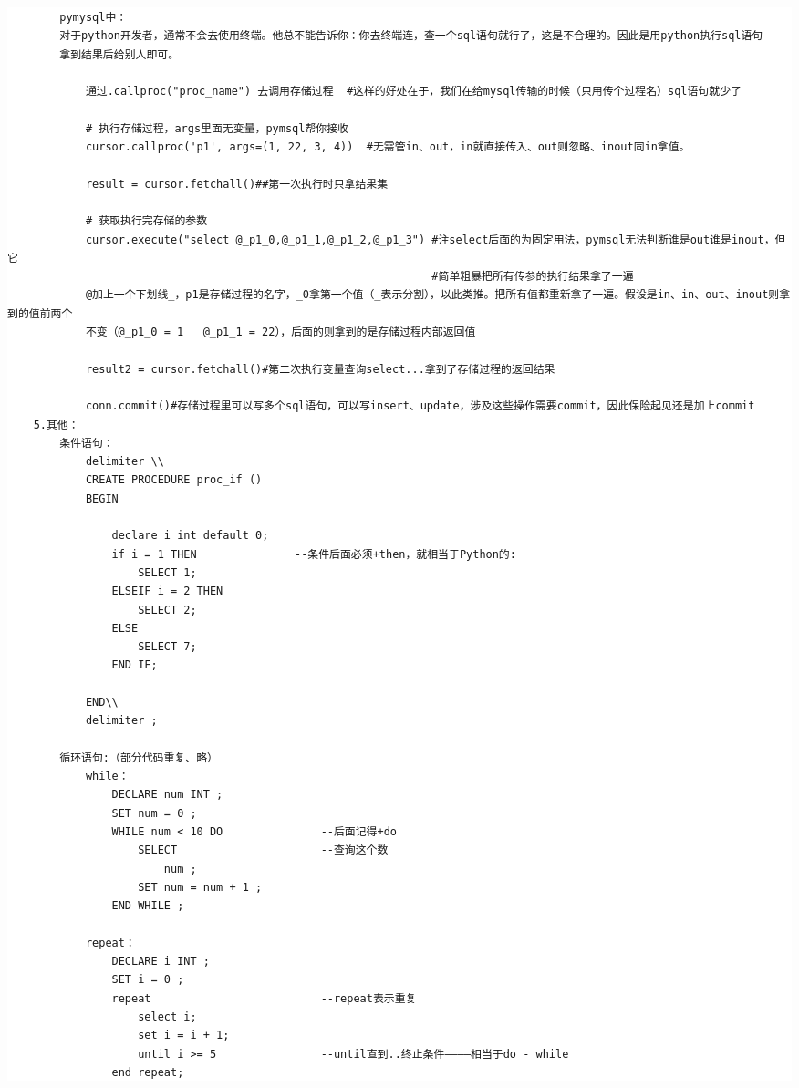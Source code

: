             pymysql中：
            对于python开发者，通常不会去使用终端。他总不能告诉你：你去终端连，查一个sql语句就行了，这是不合理的。因此是用python执行sql语句
            拿到结果后给别人即可。

                通过.callproc("proc_name") 去调用存储过程  #这样的好处在于，我们在给mysql传输的时候（只用传个过程名）sql语句就少了

                # 执行存储过程，args里面无变量，pymsql帮你接收
                cursor.callproc('p1', args=(1, 22, 3, 4))  #无需管in、out，in就直接传入、out则忽略、inout同in拿值。

                result = cursor.fetchall()##第一次执行时只拿结果集

                # 获取执行完存储的参数
                cursor.execute("select @_p1_0,@_p1_1,@_p1_2,@_p1_3") #注select后面的为固定用法，pymsql无法判断谁是out谁是inout，但它
                                                                     #简单粗暴把所有传参的执行结果拿了一遍
                @加上一个下划线_，p1是存储过程的名字，_0拿第一个值（_表示分割），以此类推。把所有值都重新拿了一遍。假设是in、in、out、inout则拿到的值前两个
                不变（@_p1_0 = 1   @_p1_1 = 22），后面的则拿到的是存储过程内部返回值

                result2 = cursor.fetchall()#第二次执行变量查询select...拿到了存储过程的返回结果

                conn.commit()#存储过程里可以写多个sql语句，可以写insert、update，涉及这些操作需要commit，因此保险起见还是加上commit
        5.其他：
            条件语句：
                delimiter \\
                CREATE PROCEDURE proc_if ()
                BEGIN

                    declare i int default 0;
                    if i = 1 THEN               --条件后面必须+then，就相当于Python的:
                        SELECT 1;
                    ELSEIF i = 2 THEN
                        SELECT 2;
                    ELSE
                        SELECT 7;
                    END IF;

                END\\
                delimiter ;

            循环语句:（部分代码重复、略）
                while：
                    DECLARE num INT ;
                    SET num = 0 ;
                    WHILE num < 10 DO               --后面记得+do
                        SELECT                      --查询这个数
                            num ;
                        SET num = num + 1 ;
                    END WHILE ;

                repeat：
                    DECLARE i INT ;
                    SET i = 0 ;
                    repeat                          --repeat表示重复
                        select i;
                        set i = i + 1;
                        until i >= 5                --until直到..终止条件————相当于do - while
                    end repeat;

